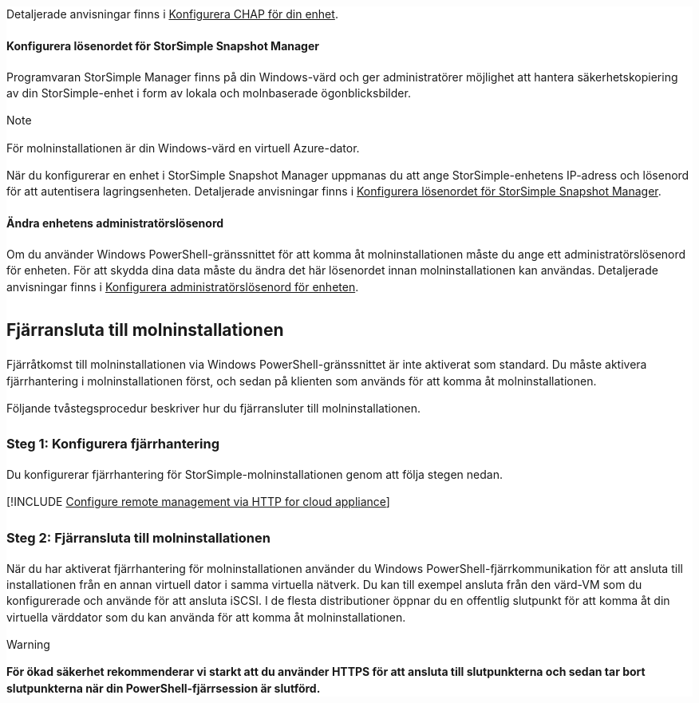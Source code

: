 Detaljerade anvisningar finns i [Konfigurera CHAP för din enhet](storsimple-8000-configure-chap.md#bidirectional-or-mutual-authentication).

#### <a name="configure-the-storsimple-snapshot-manager-password"></a>Konfigurera lösenordet för StorSimple Snapshot Manager

Programvaran StorSimple Manager finns på din Windows-värd och ger administratörer möjlighet att hantera säkerhetskopiering av din StorSimple-enhet i form av lokala och molnbaserade ögonblicksbilder.

> [!NOTE]
> För molninstallationen är din Windows-värd en virtuell Azure-dator.

När du konfigurerar en enhet i StorSimple Snapshot Manager uppmanas du att ange StorSimple-enhetens IP-adress och lösenord för att autentisera lagringsenheten. Detaljerade anvisningar finns i [Konfigurera lösenordet för StorSimple Snapshot Manager](storsimple-8000-change-passwords.md#set-the-storsimple-snapshot-manager-password).

#### <a name="change-the-device-administrator-password"></a>Ändra enhetens administratörslösenord

Om du använder Windows PowerShell-gränssnittet för att komma åt molninstallationen måste du ange ett administratörslösenord för enheten. För att skydda dina data måste du ändra det här lösenordet innan molninstallationen kan användas. Detaljerade anvisningar finns i [Konfigurera administratörslösenord för enheten](../storsimple/storsimple-8000-change-passwords.md#change-the-device-administrator-password).

## <a name="connect-remotely-to-the-cloud-appliance"></a>Fjärransluta till molninstallationen

Fjärråtkomst till molninstallationen via Windows PowerShell-gränssnittet är inte aktiverat som standard. Du måste aktivera fjärrhantering i molninstallationen först, och sedan på klienten som används för att komma åt molninstallationen.

Följande tvåstegsprocedur beskriver hur du fjärransluter till molninstallationen.

### <a name="step-1-configure-remote-management"></a>Steg 1: Konfigurera fjärrhantering

Du konfigurerar fjärrhantering för StorSimple-molninstallationen genom att följa stegen nedan.

[!INCLUDE [Configure remote management via HTTP for cloud appliance](../../includes/storsimple-8000-configure-remote-management-http-device.md)]

### <a name="step-2-remotely-access-the-cloud-appliance"></a>Steg 2: Fjärransluta till molninstallationen

När du har aktiverat fjärrhantering för molninstallationen använder du Windows PowerShell-fjärrkommunikation för att ansluta till installationen från en annan virtuell dator i samma virtuella nätverk. Du kan till exempel ansluta från den värd-VM som du konfigurerade och använde för att ansluta iSCSI. I de flesta distributioner öppnar du en offentlig slutpunkt för att komma åt din virtuella värddator som du kan använda för att komma åt molninstallationen.

> [!WARNING]
> **För ökad säkerhet rekommenderar vi starkt att du använder HTTPS för att ansluta till slutpunkterna och sedan tar bort slutpunkterna när din PowerShell-fjärrsession är slutförd.**
